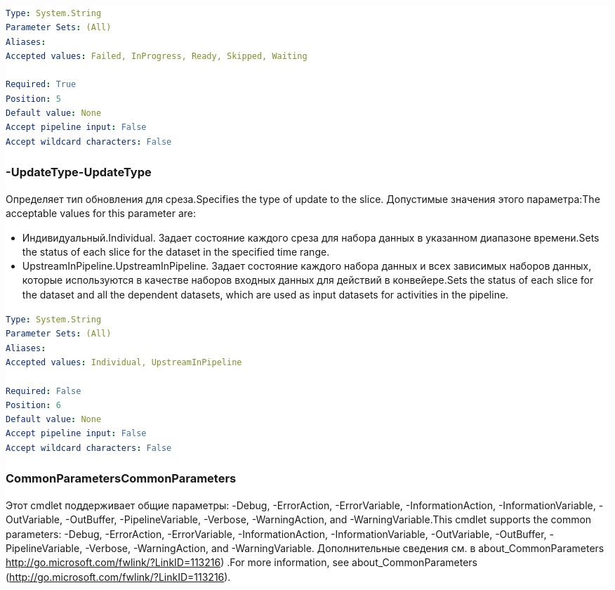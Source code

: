 ```yaml
Type: System.String
Parameter Sets: (All)
Aliases:
Accepted values: Failed, InProgress, Ready, Skipped, Waiting

Required: True
Position: 5
Default value: None
Accept pipeline input: False
Accept wildcard characters: False
```

### <span data-ttu-id="cb48f-150">-UpdateType</span><span class="sxs-lookup"><span data-stu-id="cb48f-150">-UpdateType</span></span>
<span data-ttu-id="cb48f-151">Определяет тип обновления для среза.</span><span class="sxs-lookup"><span data-stu-id="cb48f-151">Specifies the type of update to the slice.</span></span>
<span data-ttu-id="cb48f-152">Допустимые значения этого параметра:</span><span class="sxs-lookup"><span data-stu-id="cb48f-152">The acceptable values for this parameter are:</span></span>
- <span data-ttu-id="cb48f-153">Индивидуальный.</span><span class="sxs-lookup"><span data-stu-id="cb48f-153">Individual.</span></span>
<span data-ttu-id="cb48f-154">Задает состояние каждого среза для набора данных в указанном диапазоне времени.</span><span class="sxs-lookup"><span data-stu-id="cb48f-154">Sets the status of each slice for the dataset in the specified time range.</span></span> 
- <span data-ttu-id="cb48f-155">UpstreamInPipeline.</span><span class="sxs-lookup"><span data-stu-id="cb48f-155">UpstreamInPipeline.</span></span>
<span data-ttu-id="cb48f-156">Задает состояние каждого набора данных и всех зависимых наборов данных, которые используются в качестве наборов входных данных для действий в конвейере.</span><span class="sxs-lookup"><span data-stu-id="cb48f-156">Sets the status of each slice for the dataset and all the dependent datasets, which are used as input datasets for activities in the pipeline.</span></span>

```yaml
Type: System.String
Parameter Sets: (All)
Aliases:
Accepted values: Individual, UpstreamInPipeline

Required: False
Position: 6
Default value: None
Accept pipeline input: False
Accept wildcard characters: False
```

### <span data-ttu-id="cb48f-157">CommonParameters</span><span class="sxs-lookup"><span data-stu-id="cb48f-157">CommonParameters</span></span>
<span data-ttu-id="cb48f-158">Этот cmdlet поддерживает общие параметры: -Debug, -ErrorAction, -ErrorVariable, -InformationAction, -InformationVariable, -OutVariable, -OutBuffer, -PipelineVariable, -Verbose, -WarningAction, and -WarningVariable.</span><span class="sxs-lookup"><span data-stu-id="cb48f-158">This cmdlet supports the common parameters: -Debug, -ErrorAction, -ErrorVariable, -InformationAction, -InformationVariable, -OutVariable, -OutBuffer, -PipelineVariable, -Verbose, -WarningAction, and -WarningVariable.</span></span> <span data-ttu-id="cb48f-159">Дополнительные сведения см. в about_CommonParameters http://go.microsoft.com/fwlink/?LinkID=113216) .</span><span class="sxs-lookup"><span data-stu-id="cb48f-159">For more information, see about_CommonParameters (http://go.microsoft.com/fwlink/?LinkID=113216).</span></span>
